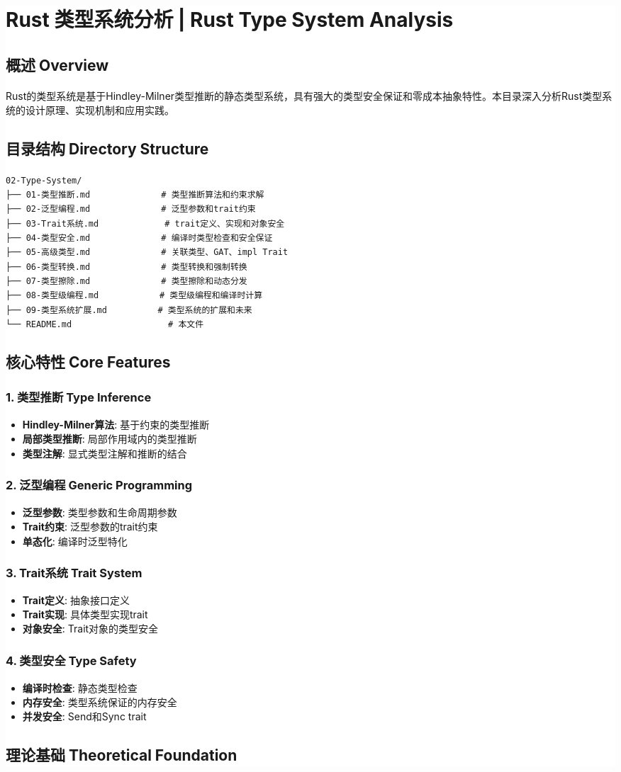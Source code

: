 # Rust 类型系统分析 | Rust Type System Analysis

## 概述 Overview

Rust的类型系统是基于Hindley-Milner类型推断的静态类型系统，具有强大的类型安全保证和零成本抽象特性。本目录深入分析Rust类型系统的设计原理、实现机制和应用实践。

## 目录结构 Directory Structure

```text
02-Type-System/
├── 01-类型推断.md              # 类型推断算法和约束求解
├── 02-泛型编程.md              # 泛型参数和trait约束
├── 03-Trait系统.md             # trait定义、实现和对象安全
├── 04-类型安全.md              # 编译时类型检查和安全保证
├── 05-高级类型.md              # 关联类型、GAT、impl Trait
├── 06-类型转换.md              # 类型转换和强制转换
├── 07-类型擦除.md              # 类型擦除和动态分发
├── 08-类型级编程.md            # 类型级编程和编译时计算
├── 09-类型系统扩展.md          # 类型系统的扩展和未来
└── README.md                   # 本文件
```

## 核心特性 Core Features

### 1. 类型推断 Type Inference

- **Hindley-Milner算法**: 基于约束的类型推断
- **局部类型推断**: 局部作用域内的类型推断
- **类型注解**: 显式类型注解和推断的结合

### 2. 泛型编程 Generic Programming

- **泛型参数**: 类型参数和生命周期参数
- **Trait约束**: 泛型参数的trait约束
- **单态化**: 编译时泛型特化

### 3. Trait系统 Trait System

- **Trait定义**: 抽象接口定义
- **Trait实现**: 具体类型实现trait
- **对象安全**: Trait对象的类型安全

### 4. 类型安全 Type Safety

- **编译时检查**: 静态类型检查
- **内存安全**: 类型系统保证的内存安全
- **并发安全**: Send和Sync trait

## 理论基础 Theoretical Foundation
